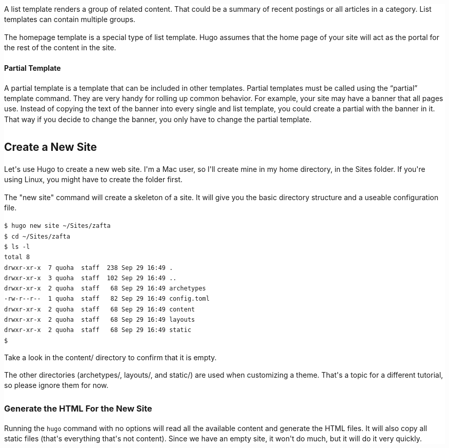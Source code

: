 A list template renders a group of related content. That could be a summary of recent postings or all articles in a
category. List templates can contain multiple groups.

The homepage template is a special type of list template. Hugo assumes that the home page of your site will act as the
portal for the rest of the content in the site.

#### Partial Template

A partial template is a template that can be included in other templates. Partial templates must be called using the
“partial” template command. They are very handy for rolling up common behavior. For example, your site may have a banner
that all pages use. Instead of copying the text of the banner into every single and list template, you could create a
partial with the banner in it. That way if you decide to change the banner, you only have to change the partial
template.

## Create a New Site

Let's use Hugo to create a new web site. I'm a Mac user, so I'll create mine in my home directory, in the Sites folder.
If you're using Linux, you might have to create the folder first.

The "new site" command will create a skeleton of a site. It will give you the basic directory structure and a useable
configuration file.

```shell
$ hugo new site ~/Sites/zafta
$ cd ~/Sites/zafta
$ ls -l
total 8
drwxr-xr-x  7 quoha  staff  238 Sep 29 16:49 .
drwxr-xr-x  3 quoha  staff  102 Sep 29 16:49 ..
drwxr-xr-x  2 quoha  staff   68 Sep 29 16:49 archetypes
-rw-r--r--  1 quoha  staff   82 Sep 29 16:49 config.toml
drwxr-xr-x  2 quoha  staff   68 Sep 29 16:49 content
drwxr-xr-x  2 quoha  staff   68 Sep 29 16:49 layouts
drwxr-xr-x  2 quoha  staff   68 Sep 29 16:49 static
$
```

Take a look in the content/ directory to confirm that it is empty.

The other directories (archetypes/, layouts/, and static/) are used when customizing a theme. That's a topic for a
different tutorial, so please ignore them for now.

### Generate the HTML For the New Site

Running the `hugo` command with no options will read all the available content and generate the HTML files. It will also
copy all static files (that's everything that's not content). Since we have an empty site, it won't do much, but it will
do it very quickly.
